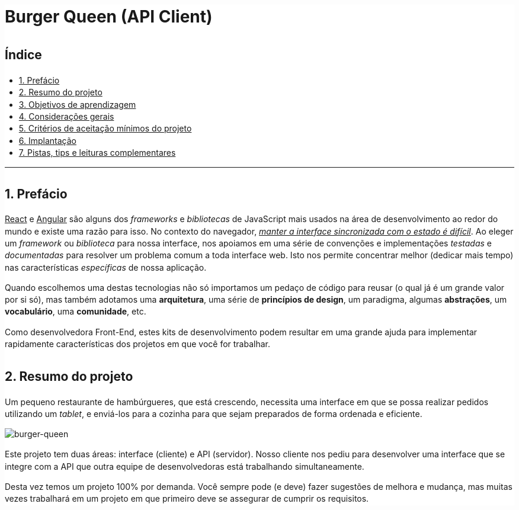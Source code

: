 # Burger Queen (API Client)

## Índice

* [1. Prefácio](#1-prefácio)
* [2. Resumo do projeto](#2-resumo-do-projeto)
* [3. Objetivos de aprendizagem](#3-objetivos-de-aprendizagem)
* [4. Considerações gerais](#4-considerações-gerais)
* [5. Critérios de aceitação mínimos do projeto](#5-critérios-de-aceitação-mínimos-do-projeto)
* [6. Implantação](#6-implantação)
* [7. Pistas, tips e leituras complementares](#7-pistas-tips-e-leituras-complementares)

***

## 1. Prefácio

[React](https://pt-br.react.dev/) e [Angular](https://angular.io/)
são alguns dos _frameworks_ e _bibliotecas_ de JavaScript mais usados
na área de desenvolvimento ao redor do mundo e existe uma razão para isso.
No contexto do navegador, [_manter a interface sincronizada com o estado é
difícil_](https://medium.com/dailyjs/the-deepest-reason-why-modern-javascript-frameworks-exist-933b86ebc445).
Ao eleger um _framework_ ou _biblioteca_ para nossa interface, nos apoiamos em
uma série de convenções e implementações _testadas_ e _documentadas_ para
resolver um problema comum a toda interface web. Isto nos permite concentrar
melhor (dedicar mais tempo) nas características _específicas_ de nossa
aplicação.

Quando escolhemos uma destas tecnologias não só importamos um pedaço de código
para reusar (o qual já é um grande valor por si só), mas também adotamos uma
**arquitetura**, uma série de **princípios de design**, um paradigma, algumas
**abstrações**, um **vocabulário**, uma **comunidade**, etc.

Como desenvolvedora Front-End, estes kits de desenvolvimento podem resultar em
uma grande ajuda para implementar rapidamente características dos projetos em que
você for trabalhar.

## 2. Resumo do projeto

Um pequeno restaurante de hambúrgueres, que está crescendo, necessita uma
interface em que se possa realizar pedidos utilizando um _tablet_, e enviá-los
para a cozinha para que sejam preparados de forma ordenada e eficiente.

![burger-queen](https://user-images.githubusercontent.com/110297/42118136-996b4a52-7bc6-11e8-8a03-ada078754715.jpg)

Este projeto tem duas áreas: interface (cliente) e API (servidor). Nosso
cliente nos pediu para desenvolver uma interface que se integre com a API
que outra equipe de desenvolvedoras está trabalhando simultaneamente.

Desta vez temos um projeto 100% por demanda. Você sempre pode (e deve) fazer
sugestões de melhora e mudança, mas muitas vezes trabalhará em um projeto em que
primeiro deve se assegurar de cumprir os requisitos.

